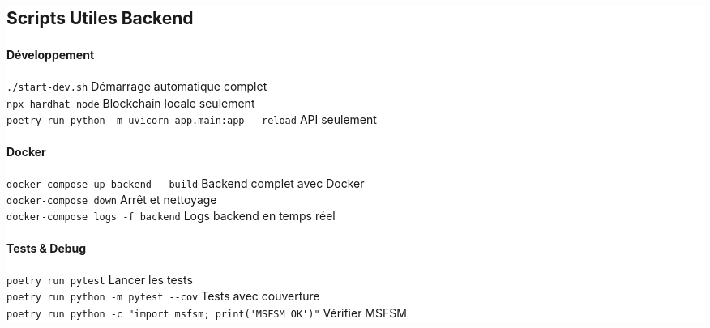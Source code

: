 </div>

## Scripts Utiles Backend

<div class="scripts-section">

<div class="script-group">
  <h4>Développement</h4>
  <div class="script-item">
    <code>./start-dev.sh</code>
    <span>Démarrage automatique complet</span>
  </div>
  <div class="script-item">
    <code>npx hardhat node</code>
    <span>Blockchain locale seulement</span>
  </div>
  <div class="script-item">
    <code>poetry run python -m uvicorn app.main:app --reload</code>
    <span>API seulement</span>
  </div>
</div>

<div class="script-group">
  <h4>Docker</h4>
  <div class="script-item">
    <code>docker-compose up backend --build</code>
    <span>Backend complet avec Docker</span>
  </div>
  <div class="script-item">
    <code>docker-compose down</code>
    <span>Arrêt et nettoyage</span>
  </div>
  <div class="script-item">
    <code>docker-compose logs -f backend</code>
    <span>Logs backend en temps réel</span>
  </div>
</div>

<div class="script-group">
  <h4>Tests & Debug</h4>
  <div class="script-item">
    <code>poetry run pytest</code>
    <span>Lancer les tests</span>
  </div>
  <div class="script-item">
    <code>poetry run python -m pytest --cov</code>
    <span>Tests avec couverture</span>
  </div>
  <div class="script-item">
    <code>poetry run python -c "import msfsm; print('MSFSM OK')"</code>
    <span>Vérifier MSFSM</span>
  </div>
</div>
